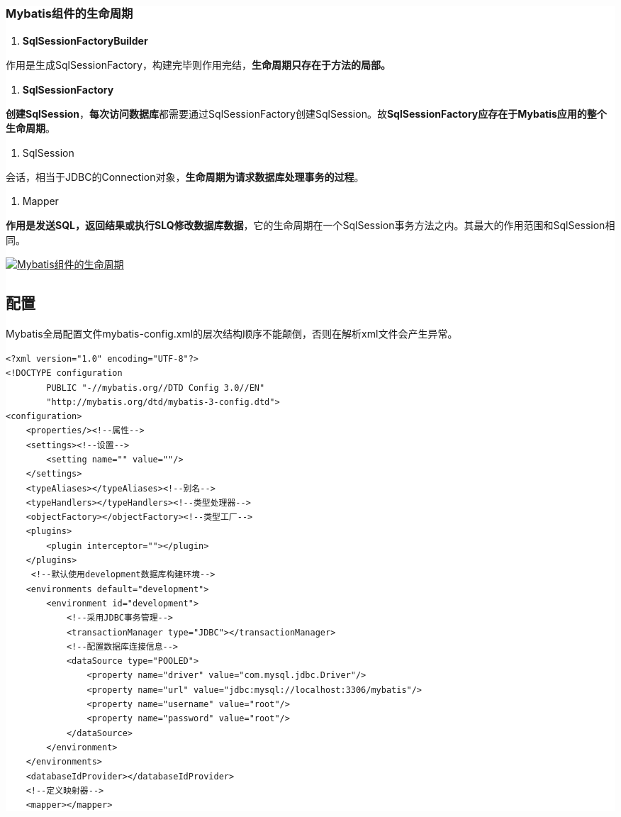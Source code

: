 ### Mybatis组件的生命周期

1. **SqlSessionFactoryBuilder**

作用是生成SqlSessionFactory，构建完毕则作用完结，**生命周期只存在于方法的局部。**

1. **SqlSessionFactory**

**创建SqlSession**，**每次访问数据库**都需要通过SqlSessionFactory创建SqlSession。故**SqlSessionFactory应存在于Mybatis应用的整个生命周期**。

1. SqlSession

会话，相当于JDBC的Connection对象，**生命周期为请求数据库处理事务的过程**。

1. Mapper

**作用是发送SQL，返回结果或执行SLQ修改数据库数据**，它的生命周期在一个SqlSession事务方法之内。其最大的作用范围和SqlSession相同。

[![Mybatis组件的生命周期](https://camo.githubusercontent.com/c955352066544bf3dfc2eca4292d2d95549ae533072926ed4c0524c81103a685/68747470733a2f2f696d672d626c6f672e6373646e696d672e636e2f32303139303132353138303832303836362e706e673f782d6f73732d70726f636573733d696d6167652f77617465726d61726b2c747970655f5a6d46755a33706f5a57356e6147567064476b2c736861646f775f31302c746578745f6148523063484d364c7939696247396e4c6d4e7a5a473475626d56304c315235633239754d444d784e413d3d2c73697a655f31362c636f6c6f725f4646464646462c745f3730)](https://camo.githubusercontent.com/c955352066544bf3dfc2eca4292d2d95549ae533072926ed4c0524c81103a685/68747470733a2f2f696d672d626c6f672e6373646e696d672e636e2f32303139303132353138303832303836362e706e673f782d6f73732d70726f636573733d696d6167652f77617465726d61726b2c747970655f5a6d46755a33706f5a57356e6147567064476b2c736861646f775f31302c746578745f6148523063484d364c7939696247396e4c6d4e7a5a473475626d56304c315235633239754d444d784e413d3d2c73697a655f31362c636f6c6f725f4646464646462c745f3730)

## 配置

Mybatis全局配置文件mybatis-config.xml的层次结构顺序不能颠倒，否则在解析xml文件会产生异常。

```
<?xml version="1.0" encoding="UTF-8"?>
<!DOCTYPE configuration
        PUBLIC "-//mybatis.org//DTD Config 3.0//EN"
        "http://mybatis.org/dtd/mybatis-3-config.dtd">
<configuration>
    <properties/><!--属性-->
    <settings><!--设置-->
        <setting name="" value=""/>
    </settings>
    <typeAliases></typeAliases><!--别名-->
    <typeHandlers></typeHandlers><!--类型处理器-->
    <objectFactory></objectFactory><!--类型工厂-->
    <plugins>
        <plugin interceptor=""></plugin>
    </plugins>
     <!--默认使用development数据库构建环境-->
    <environments default="development">
        <environment id="development">
            <!--采用JDBC事务管理-->
            <transactionManager type="JDBC"></transactionManager>
            <!--配置数据库连接信息-->
            <dataSource type="POOLED">
                <property name="driver" value="com.mysql.jdbc.Driver"/>
                <property name="url" value="jdbc:mysql://localhost:3306/mybatis"/>
                <property name="username" value="root"/>
                <property name="password" value="root"/>
            </dataSource>
        </environment>
    </environments>
    <databaseIdProvider></databaseIdProvider>
    <!--定义映射器-->
    <mapper></mapper>
```